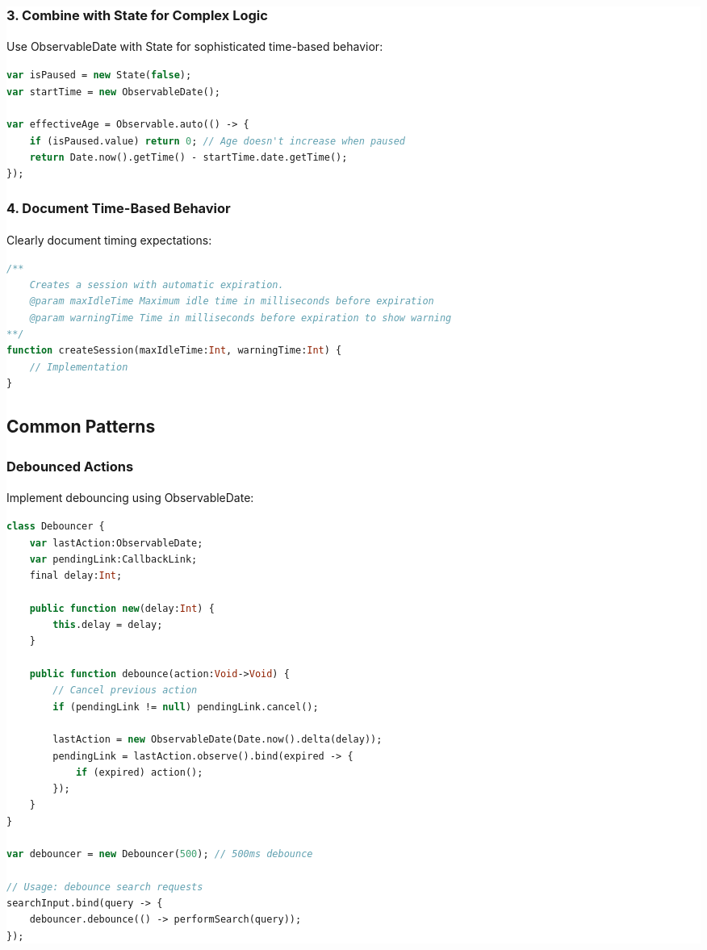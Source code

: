 ### 3. Combine with State for Complex Logic
Use ObservableDate with State for sophisticated time-based behavior:

```haxe
var isPaused = new State(false);
var startTime = new ObservableDate();

var effectiveAge = Observable.auto(() -> {
    if (isPaused.value) return 0; // Age doesn't increase when paused
    return Date.now().getTime() - startTime.date.getTime();
});
```

### 4. Document Time-Based Behavior
Clearly document timing expectations:

```haxe
/**
    Creates a session with automatic expiration.
    @param maxIdleTime Maximum idle time in milliseconds before expiration
    @param warningTime Time in milliseconds before expiration to show warning
**/
function createSession(maxIdleTime:Int, warningTime:Int) {
    // Implementation
}
```

## Common Patterns

### Debounced Actions
Implement debouncing using ObservableDate:

```haxe
class Debouncer {
    var lastAction:ObservableDate;
    var pendingLink:CallbackLink;
    final delay:Int;

    public function new(delay:Int) {
        this.delay = delay;
    }

    public function debounce(action:Void->Void) {
        // Cancel previous action
        if (pendingLink != null) pendingLink.cancel();

        lastAction = new ObservableDate(Date.now().delta(delay));
        pendingLink = lastAction.observe().bind(expired -> {
            if (expired) action();
        });
    }
}

var debouncer = new Debouncer(500); // 500ms debounce

// Usage: debounce search requests
searchInput.bind(query -> {
    debouncer.debounce(() -> performSearch(query));
});
```
